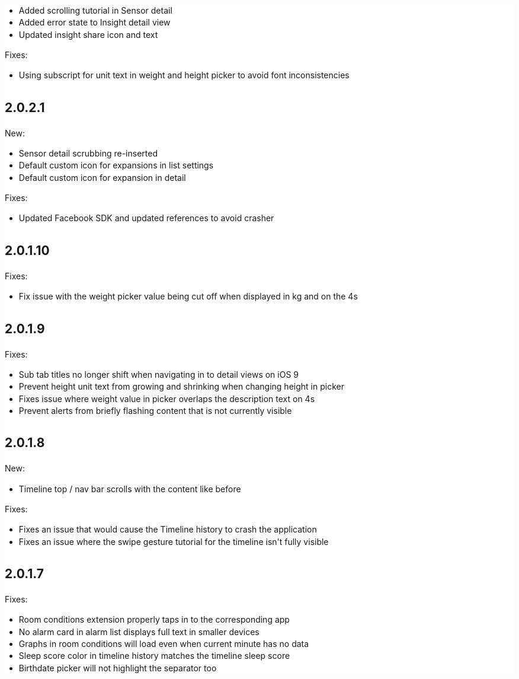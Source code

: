 * Added scrolling tutorial in Sensor detail
* Added error state to Insight detail view
* Updated insight share icon and text

Fixes:

* Using subscript for unit text in weight and height picker to avoid font inconsistencies

## 2.0.2.1

New:

* Sensor detail scrubbing re-inserted
* Default custom icon for expansions in list settings
* Default custom icon for expansion in detail

Fixes:

* Updated Facebook SDK and updated references to avoid crasher


## 2.0.1.10

Fixes:

* Fix issue with the weight picker value being cut off when displayed in kg and on the 4s

## 2.0.1.9

Fixes:

* Sub tab titles no longer shift when navigating in to detail views on iOS 9
* Prevent height unit text from growing and shrinking when changing height in picker
* Fixes issue where weight value in picker overlaps the description text on 4s
* Prevent alerts from briefly flashing content that is not currently visible

## 2.0.1.8

New:

* Timeline top / nav bar scrolls with the content like before

Fixes:

* Fixes an issue that would cause the Timeline history to crash the application
* Fixes an issue where the swipe gesture tutorial for the timeline isn't fully visible

## 2.0.1.7

Fixes:

* Room conditions extension properly taps in to the corresponding app
* No alarm card in alarm list displays full text in smaller devices
* Graphs in room conditions will load even when current minute has no data
* Sleep score color in timeline history matches the timeline sleep score
* Birthdate picker will not highlight the separator too
